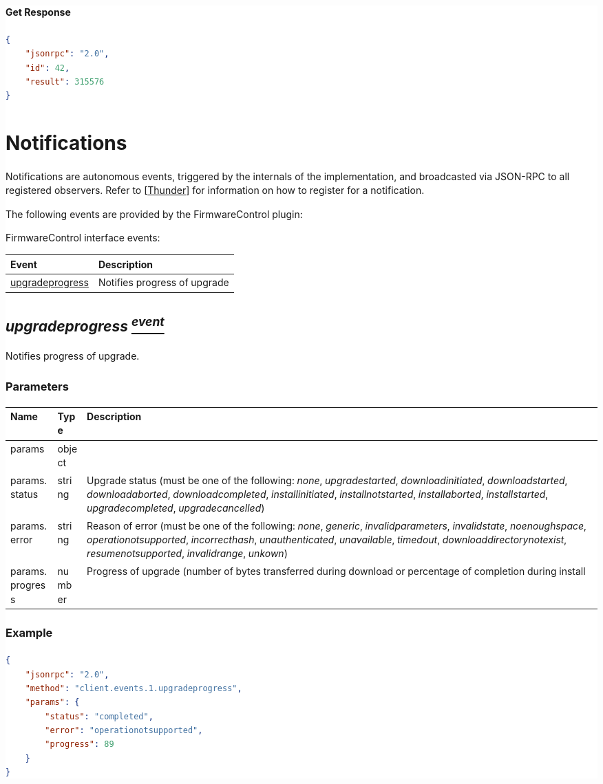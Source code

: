 #### Get Response

```json
{
    "jsonrpc": "2.0",
    "id": 42,
    "result": 315576
}
```

<a name="head.Notifications"></a>
# Notifications

Notifications are autonomous events, triggered by the internals of the implementation, and broadcasted via JSON-RPC to all registered observers. Refer to [[Thunder](#ref.Thunder)] for information on how to register for a notification.

The following events are provided by the FirmwareControl plugin:

FirmwareControl interface events:

| Event | Description |
| :-------- | :-------- |
| [upgradeprogress](#event.upgradeprogress) | Notifies progress of upgrade |


<a name="event.upgradeprogress"></a>
## *upgradeprogress [<sup>event</sup>](#head.Notifications)*

Notifies progress of upgrade.

### Parameters

| Name | Type | Description |
| :-------- | :-------- | :-------- |
| params | object |  |
| params.status | string | Upgrade status (must be one of the following: *none*, *upgradestarted*, *downloadinitiated*, *downloadstarted*, *downloadaborted*, *downloadcompleted*, *installinitiated*, *installnotstarted*, *installaborted*, *installstarted*, *upgradecompleted*, *upgradecancelled*) |
| params.error | string | Reason of error (must be one of the following: *none*, *generic*, *invalidparameters*, *invalidstate*, *noenoughspace*, *operationotsupported*, *incorrecthash*, *unauthenticated*, *unavailable*, *timedout*, *downloaddirectorynotexist*, *resumenotsupported*, *invalidrange*, *unkown*) |
| params.progress | number | Progress of upgrade (number of bytes transferred during download or percentage of completion during install |

### Example

```json
{
    "jsonrpc": "2.0",
    "method": "client.events.1.upgradeprogress",
    "params": {
        "status": "completed",
        "error": "operationotsupported",
        "progress": 89
    }
}
```


